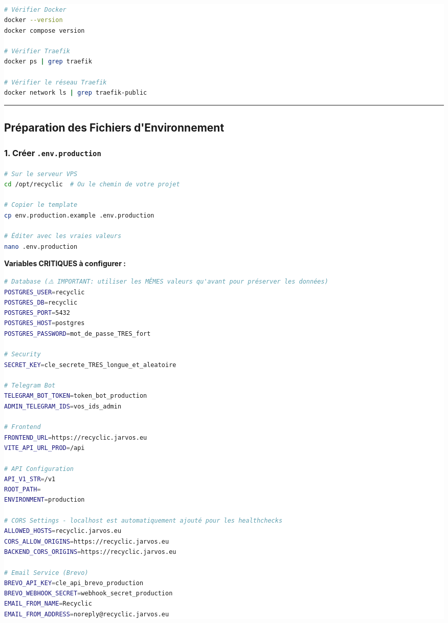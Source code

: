 ```bash
# Vérifier Docker
docker --version
docker compose version

# Vérifier Traefik
docker ps | grep traefik

# Vérifier le réseau Traefik
docker network ls | grep traefik-public
```

---

## Préparation des Fichiers d'Environnement

### 1. Créer `.env.production`

```bash
# Sur le serveur VPS
cd /opt/recyclic  # Ou le chemin de votre projet

# Copier le template
cp env.production.example .env.production

# Éditer avec les vraies valeurs
nano .env.production
```

**Variables CRITIQUES à configurer :**

```bash
# Database (⚠️ IMPORTANT: utiliser les MÊMES valeurs qu'avant pour préserver les données)
POSTGRES_USER=recyclic
POSTGRES_DB=recyclic
POSTGRES_PORT=5432
POSTGRES_HOST=postgres
POSTGRES_PASSWORD=mot_de_passe_TRES_fort

# Security
SECRET_KEY=cle_secrete_TRES_longue_et_aleatoire

# Telegram Bot
TELEGRAM_BOT_TOKEN=token_bot_production
ADMIN_TELEGRAM_IDS=vos_ids_admin

# Frontend
FRONTEND_URL=https://recyclic.jarvos.eu
VITE_API_URL_PROD=/api

# API Configuration
API_V1_STR=/v1
ROOT_PATH=
ENVIRONMENT=production

# CORS Settings - localhost est automatiquement ajouté pour les healthchecks
ALLOWED_HOSTS=recyclic.jarvos.eu
CORS_ALLOW_ORIGINS=https://recyclic.jarvos.eu
BACKEND_CORS_ORIGINS=https://recyclic.jarvos.eu

# Email Service (Brevo)
BREVO_API_KEY=cle_api_brevo_production
BREVO_WEBHOOK_SECRET=webhook_secret_production
EMAIL_FROM_NAME=Recyclic
EMAIL_FROM_ADDRESS=noreply@recyclic.jarvos.eu
```